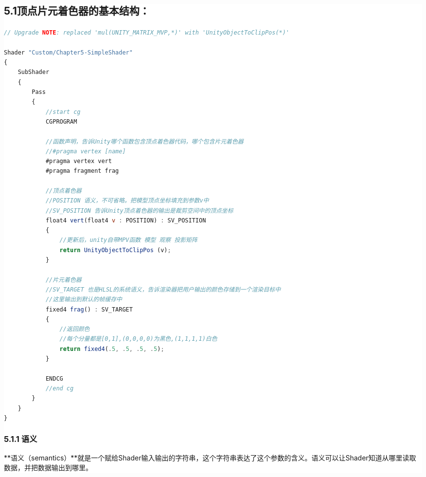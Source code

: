 ## 5.1顶点片元着色器的基本结构：

```js
// Upgrade NOTE: replaced 'mul(UNITY_MATRIX_MVP,*)' with 'UnityObjectToClipPos(*)'

Shader "Custom/Chapter5-SimpleShader"
{
    SubShader 
    {
        Pass
        {
            //start cg
            CGPROGRAM

            //函数声明，告诉Unity哪个函数包含顶点着色器代码，哪个包含片元着色器
            //#pragma vertex [name]
            #pragma vertex vert
            #pragma fragment frag

            //顶点着色器
            //POSITION 语义，不可省略。把模型顶点坐标填充到参数v中
            //SV_POSITION 告诉Unity顶点着色器的输出是裁剪空间中的顶点坐标
            float4 vert(float4 v : POSITION) : SV_POSITION
            {
                //更新后，unity自带MPV函数 模型 观察 投影矩阵
                return UnityObjectToClipPos (v);
            }

            //片元着色器
            //SV_TARGET 也是HLSL的系统语义，告诉渲染器把用户输出的颜色存储到一个渲染目标中
            //这里输出到默认的帧缓存中
            fixed4 frag() : SV_TARGET
            {
                //返回颜色
                //每个分量都是[0,1],(0,0,0,0)为黑色,(1,1,1,1)白色
                return fixed4(.5, .5, .5, .5);
            }

            ENDCG
            //end cg
        }
    }
}

```



### 5.1.1 语义

**语义（semantics）**就是一个赋给Shader输入输出的字符串，这个字符串表达了这个参数的含义。语义可以让Shader知道从哪里读取数据，并把数据输出到哪里。


[补充网站]: https://observablehq.com/@camargo/lamberts-cosine-law